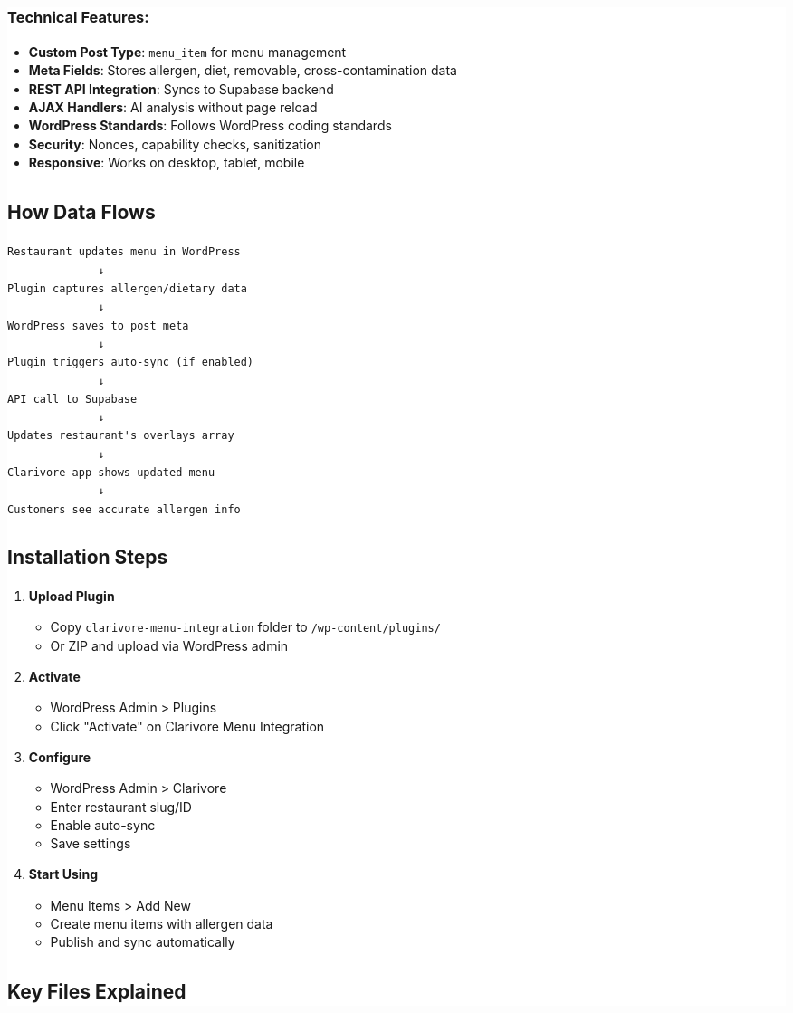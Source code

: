 ### Technical Features:

- **Custom Post Type**: `menu_item` for menu management
- **Meta Fields**: Stores allergen, diet, removable, cross-contamination data
- **REST API Integration**: Syncs to Supabase backend
- **AJAX Handlers**: AI analysis without page reload
- **WordPress Standards**: Follows WordPress coding standards
- **Security**: Nonces, capability checks, sanitization
- **Responsive**: Works on desktop, tablet, mobile

## How Data Flows

```
Restaurant updates menu in WordPress
              ↓
Plugin captures allergen/dietary data
              ↓
WordPress saves to post meta
              ↓
Plugin triggers auto-sync (if enabled)
              ↓
API call to Supabase
              ↓
Updates restaurant's overlays array
              ↓
Clarivore app shows updated menu
              ↓
Customers see accurate allergen info
```

## Installation Steps

1. **Upload Plugin**
   - Copy `clarivore-menu-integration` folder to `/wp-content/plugins/`
   - Or ZIP and upload via WordPress admin

2. **Activate**
   - WordPress Admin > Plugins
   - Click "Activate" on Clarivore Menu Integration

3. **Configure**
   - WordPress Admin > Clarivore
   - Enter restaurant slug/ID
   - Enable auto-sync
   - Save settings

4. **Start Using**
   - Menu Items > Add New
   - Create menu items with allergen data
   - Publish and sync automatically

## Key Files Explained
